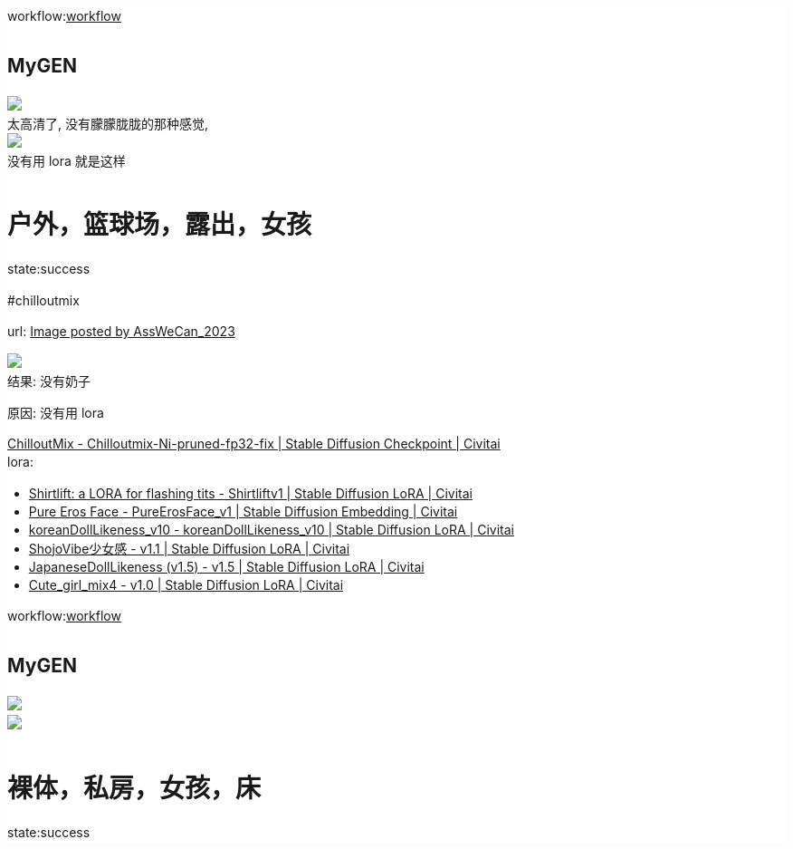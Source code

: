 workflow:[workflow](../workflow/chilloutmix.json)

## MyGEN

![](https://image.civitai.com/xG1nkqKTMzGDvpLrqFT7WA/23939412-9737-4653-9bd6-ceac28ac537b/width=2048/64e9e2ad08d6603a053a2dc26134367beac35643b378a1895427ed36758493ae.jpeg)  
太高清了, 没有朦朦胧胧的那种感觉,  
![](https://image.civitai.com/xG1nkqKTMzGDvpLrqFT7WA/1f979316-3038-421c-b04f-9d3e7b12cd1a/width=2048/ComfyUI_temp_pvtlk_00001_.jpeg)  
没有用 lora 就是这样

# 户外，篮球场，露出，女孩

state:success

#chilloutmix

url: [Image posted by AssWeCan\_2023](https://civitai.com/images/347646)

![](https://image.civitai.com/xG1nkqKTMzGDvpLrqFT7WA/3c542c28-e491-472c-2299-f4de714ad700/width=1024/347646.jpeg)  
结果: 没有奶子

原因: 没有用 lora

[ChilloutMix - Chilloutmix-Ni-pruned-fp32-fix | Stable Diffusion Checkpoint | Civitai](https://civitai.com/models/6424/chilloutmix?modelVersionId=11745)  
lora:

- [Shirtlift: a LORA for flashing tits - Shirtliftv1 | Stable Diffusion LoRA | Civitai](https://civitai.com/models/6693/shirtlift-a-lora-for-flashing-tits?modelVersionId=7870)
- [Pure Eros Face - PureErosFace\_v1 | Stable Diffusion Embedding | Civitai](https://civitai.com/models/4514/pure-eros-face)
- [koreanDollLikeness\_v10 - koreanDollLikeness\_v10 | Stable Diffusion LoRA | Civitai](https://civitai.com/models/19356/koreandolllikenessv10)
- [ShojoVibe少女感 - v1.1 | Stable Diffusion LoRA | Civitai](https://civitai.com/models/13213?modelVersionId=16557)
- [JapaneseDollLikeness (v1.5) - v1.5 | Stable Diffusion LoRA | Civitai](https://civitai.com/models/28811/japanesedolllikeness-v15)
- [Cute\_girl\_mix4 - v1.0 | Stable Diffusion LoRA | Civitai](https://civitai.com/models/14171/cutegirlmix4)

workflow:[workflow](../workflow/chilloutmix1.json)

## MyGEN

![](https://image.civitai.com/xG1nkqKTMzGDvpLrqFT7WA/c56d7c7a-4058-43fc-9438-24d657e1b1a4/width=2048/d38a34400e4663bd40dcd740457d73cbe5cc7a088ed4aee9059d2c7b29aaad2a.jpeg)  
![](https://image.civitai.com/xG1nkqKTMzGDvpLrqFT7WA/907068ed-02f7-43fa-8102-c45d80442e99/width=2048/2b9cd603969f511f7bfab7dc1e8baab12f54cf09cac53c9cba43332fdb8bd798.jpeg)

# 裸体，私房，女孩，床

state:success
